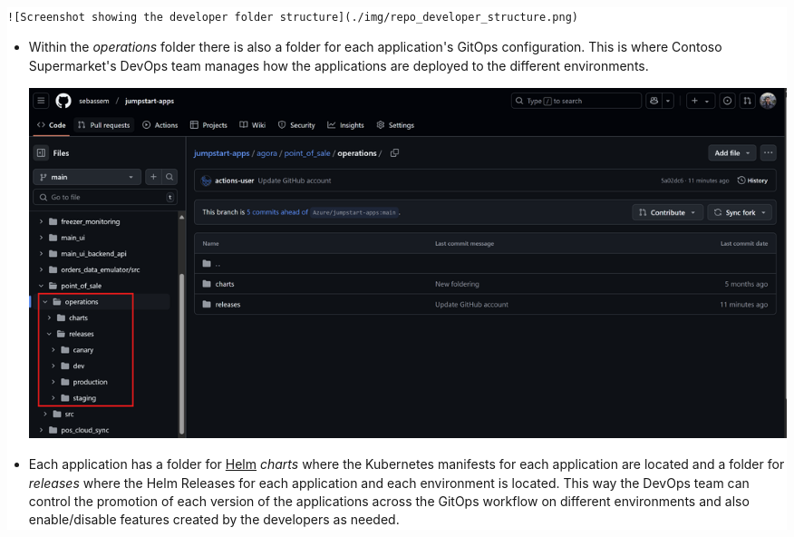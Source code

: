     ![Screenshot showing the developer folder structure](./img/repo_developer_structure.png)

- Within the _operations_ folder there is also a folder for each application's GitOps configuration. This is where Contoso Supermarket's DevOps team manages how the applications are deployed to the different environments.

    ![Screenshot showing the operations folder structure](./img/repo_operations_helm_structure.png)

- Each application has a folder for [Helm](https://helm.sh/docs/) _charts_ where the Kubernetes manifests for each application are located and a folder for _releases_ where the Helm Releases for each application and each environment is located. This way the DevOps team can control the promotion of each version of the applications across the GitOps workflow on different environments and also enable/disable features created by the developers as needed.
